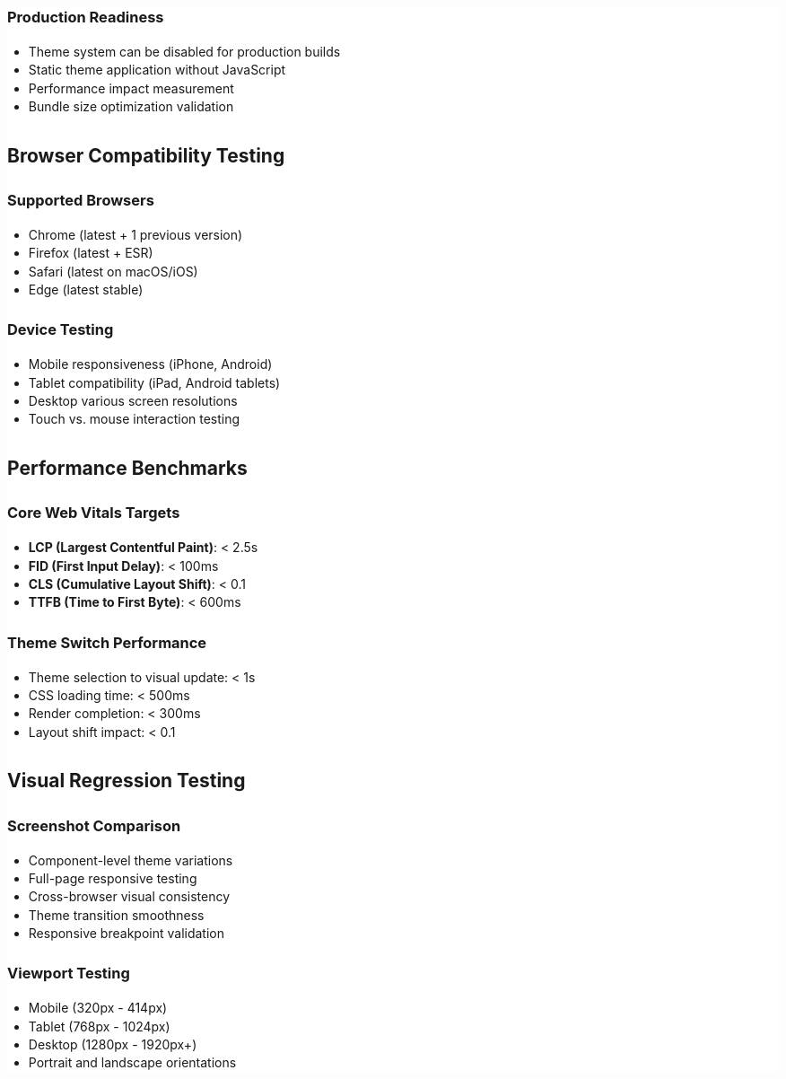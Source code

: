 ### Production Readiness
- Theme system can be disabled for production builds
- Static theme application without JavaScript
- Performance impact measurement
- Bundle size optimization validation

## Browser Compatibility Testing

### Supported Browsers
- Chrome (latest + 1 previous version)
- Firefox (latest + ESR)
- Safari (latest on macOS/iOS)
- Edge (latest stable)

### Device Testing
- Mobile responsiveness (iPhone, Android)
- Tablet compatibility (iPad, Android tablets)
- Desktop various screen resolutions
- Touch vs. mouse interaction testing

## Performance Benchmarks

### Core Web Vitals Targets
- **LCP (Largest Contentful Paint)**: < 2.5s
- **FID (First Input Delay)**: < 100ms  
- **CLS (Cumulative Layout Shift)**: < 0.1
- **TTFB (Time to First Byte)**: < 600ms

### Theme Switch Performance
- Theme selection to visual update: < 1s
- CSS loading time: < 500ms
- Render completion: < 300ms
- Layout shift impact: < 0.1

## Visual Regression Testing

### Screenshot Comparison
- Component-level theme variations
- Full-page responsive testing
- Cross-browser visual consistency
- Theme transition smoothness
- Responsive breakpoint validation

### Viewport Testing
- Mobile (320px - 414px)
- Tablet (768px - 1024px) 
- Desktop (1280px - 1920px+)
- Portrait and landscape orientations
